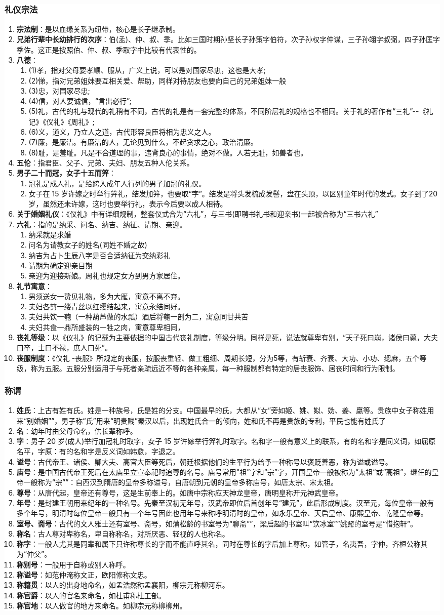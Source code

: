 ### 礼仪宗法[](https://sakib.hidns.co/常识判断/人文篇/古代文化.html#礼仪宗法)

1. **宗法制**：是以血缘关系为纽带，核心是长子继承制。
2. **兄弟行辈中长幼排行的次序**：伯(孟)、仲、叔、季。比如三国时期孙坚长子孙策字伯符，次子孙权字仲谋，三子孙翊字叔弼，四子孙匡字季佐。这正是按照伯、仲、叔、季取字中比较有代表性的。
3. **八德**：
   1. (1)孝，指对父母要孝顺、服从，广义上说，可以是对国家尽忠，这也是大孝;
   2. (2)悌，指对兄弟姐妹要互相关爱、帮助，同样对待朋友也要向自己的兄弟姐妹一般
   3. (3)忠，对国家尽忠;
   4. (4)信，对人要诚信，“言出必行”;
   5. (5)礼，古代的礼与现代的礼稍有不同，古代的礼是有一套完整的体系，不同阶层礼的规格也不相同。关于礼的著作有“三礼”--《礼记》《仪礼》《周礼》;
   6. (6)义，道义，乃立人之道，古代形容良臣将相为忠义之人。
   7. (7)廉，是廉洁。有廉洁的人，无论见到什么，不起贪求之心，政治清廉。
   8. (8)耻，是羞耻。凡是不合道理的事，违背良心的事情，绝对不做。人若无耻，如兽者也。
4. **五伦**：指君臣、父子、兄弟、夫妇、朋友五种人伦关系。
5. **男子二十而冠，女子十五而笄**：
   1. 冠礼是成人礼，是给跨入成年人行列的男子加冠的礼仪。
   2. 女子在 15 岁许嫁之时举行笄礼，结发加笄，也要取“字”。结发是将头发梳成发髻，盘在头顶，以区别童年时代的发式。女子到了20岁，虽然还未许嫁，这时也要举行礼，表示今后要以成人相待。
6. **关于婚姻礼仪**：《仪礼》中有详细规制，整套仪式合为“六礼”，与三书(即聘书礼书和迎亲书)一起被合称为“三书六礼”
7. **六礼**：指的是纳采、问名、纳吉、纳征、请期、亲迎。
   1. 纳采就是求婚
   2. 问名为请教女子的姓名(同姓不婚之故)
   3. 纳吉为占卜生辰八字是否合适纳征为交纳彩礼
   4. 请期为确定迎亲目期
   5. 亲迎为迎接新娘。周礼也规定女方到男方家居住。
8. **礼节寓意**：
   1. 男须送女一贽见礼物，多为大雁，寓意不离不弃。
   2. 夫妇各剪一缕青丝以红缨结起来，寓意永结同好。
   3. 夫妇共饮一匏（一种葫芦做的水瓢）酒后将匏一剖为二，寓意同甘共苦
   4. 夫妇共食一鼎所盛装的一牲之肉，寓意尊卑相同，
9. **丧礼等级**：以《仪礼》的记载为主要依据的中国古代丧礼制度，等级分明。同样是死，说法就尊卑有别，“天子死曰崩，诸侯曰薨，大夫曰卒，士曰不禄，庶人曰死”。
10. **丧服制度**：《仪礼 -丧服》所规定的丧服，按服丧重轻、做工粗细、周期长短，分为5等，有斩衰、齐衰、大功、小功、缌麻，五个等级，称为五服。五服分别适用于与死者亲疏远近不等的各种亲属，每一种服制都有特定的居丧服饰、居丧时间和行为限制。

### 称谓[](https://sakib.hidns.co/常识判断/人文篇/古代文化.html#称谓)

1. **姓氏**：上古有姓有氏。姓是一种族号，氏是姓的分支。中国最早的氏，大都从“女”旁如姬、姚、姒、妫、姜、嬴等。贵族中女子称姓用来“别婚姻””，男子称“氏”用来“明贵贱”秦汉以后，出现姓氏合一的倾向，姓和氏不再是贵族的专利，平民也能有姓氏了
2. **名**：幼年时由父母命名，供长辈称呼。
3. **字**：男子 20 岁(成人)举行加冠礼时取字，女子 15 岁许嫁举行笄礼时取字。名和字一般有意义上的联系，有的名和字是同义词，如屈原名平，字原：有的名和字是反义词如韩愈，字退之。
4. **谥号**：古代帝王、诸侯、卿大夫、高官大臣等死后，朝廷根据他们的生平行为给予一种称号以褒贬善恶，称为谥或谥号。
5. **庙号**：是中国古代帝王死后在太庙里立宣奉祀时追尊的名号。庙号常用"祖”字和“宗”字，开国皇帝一般被称为“太祖“或“高祖”，继任的皇帝一般称为“宗””：自西汉到隋唐的皇帝多称谥号，自唐朝到元朝的皇帝多称庙号，如唐太宗、宋太祖。
6. **尊号**：从唐代起，皇帝还有尊号，这是生前奉上的。如唐中宗称应天神龙皇帝，唐明皇称开元神武皇帝。
7. **年号**：是封建王朝用来纪年的一种名号。先秦至汉初无年号，汉武帝即位后首创年号“建元”，此后形成制度。汉至元，每位皇帝一般有多个年号，明清时每位皇帝一般只有一个年号因此也用年号来称呼明清时的皇帝，如永乐皇帝、天启皇帝、康熙皇帝、乾隆皇帝等。
8. **室号、斋号**：古代的文人雅士还有室号、斋号，如蒲松龄的书室号为“聊斋””，梁启超的书室叫“饮冰室””姚鼐的室号是“惜抱轩”。
9. **称名**：古人尊对卑称名，卑自称称名，对所厌恶、轻视的人也称名。
10. **称字**：一般人尤其是同辈和属下只许称尊长的字而不能直呼其名，同时在尊长的字后加上尊称，如管子，名夷吾，字仲，齐桓公称其为“仲父”。
11. **称别号**：一般用于自称或别人称呼。
12. **称谥号**：如范仲淹称文正，欧阳修称文忠。
13. **称籍贯**：以人的出身地命名，如孟浩然称孟襄阳，柳宗元称柳河东。
14. **称官爵**：以人的官名来命名，如杜甫称杜工部。
15. **称官地**：以人做官的地方来命名。如柳宗元称柳柳州。
